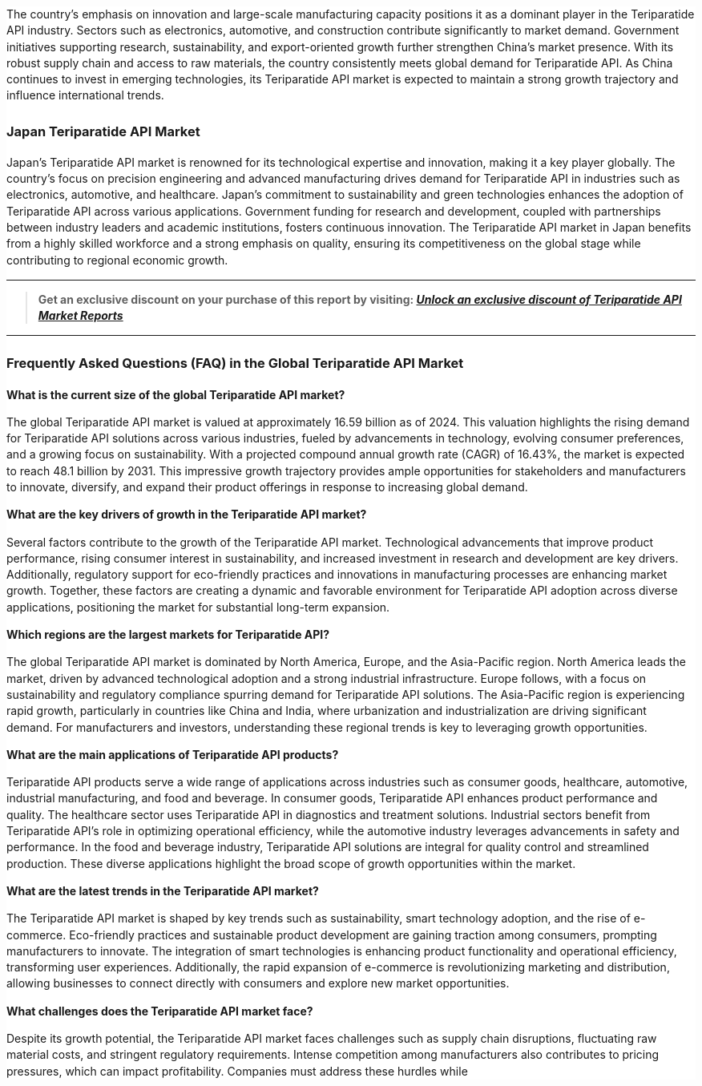 The country&rsquo;s emphasis on innovation and large-scale manufacturing capacity positions it as a dominant player in the Teriparatide API industry. Sectors such as electronics, automotive, and construction contribute significantly to market demand. Government initiatives supporting research, sustainability, and export-oriented growth further strengthen China&rsquo;s market presence. With its robust supply chain and access to raw materials, the country consistently meets global demand for Teriparatide API. As China continues to invest in emerging technologies, its Teriparatide API market is expected to maintain a strong growth trajectory and influence international trends.</p><h3>Japan Teriparatide API Market</h3><p>Japan&rsquo;s Teriparatide API market is renowned for its technological expertise and innovation, making it a key player globally. The country&rsquo;s focus on precision engineering and advanced manufacturing drives demand for Teriparatide API in industries such as electronics, automotive, and healthcare. Japan&rsquo;s commitment to sustainability and green technologies enhances the adoption of Teriparatide API across various applications. Government funding for research and development, coupled with partnerships between industry leaders and academic institutions, fosters continuous innovation. The Teriparatide API market in Japan benefits from a highly skilled workforce and a strong emphasis on quality, ensuring its competitiveness on the global stage while contributing to regional economic growth.</p><hr /><blockquote><p><strong>Get an exclusive discount on your purchase of this report by visiting: <em><a href="://marketresearchpulse.com/ask-for-discount/8725?utm_source=Github&amp;utm_medium=0117">Unlock an exclusive discount of Teriparatide API Market Reports</a></em>&nbsp;</strong></p></blockquote><hr /><h3>Frequently Asked Questions (FAQ) in the Global Teriparatide API Market</h3><p><strong>What is the current size of the global Teriparatide API market?</strong></p><p>The global Teriparatide API market is valued at approximately 16.59 billion as of 2024. This valuation highlights the rising demand for Teriparatide API solutions across various industries, fueled by advancements in technology, evolving consumer preferences, and a growing focus on sustainability. With a projected compound annual growth rate (CAGR) of 16.43%, the market is expected to reach 48.1 billion by 2031. This impressive growth trajectory provides ample opportunities for stakeholders and manufacturers to innovate, diversify, and expand their product offerings in response to increasing global demand.</p><p><strong>What are the key drivers of growth in the Teriparatide API market?</strong></p><p>Several factors contribute to the growth of the Teriparatide API market. Technological advancements that improve product performance, rising consumer interest in sustainability, and increased investment in research and development are key drivers. Additionally, regulatory support for eco-friendly practices and innovations in manufacturing processes are enhancing market growth. Together, these factors are creating a dynamic and favorable environment for Teriparatide API adoption across diverse applications, positioning the market for substantial long-term expansion.</p><p><strong>Which regions are the largest markets for Teriparatide API?</strong></p><p>The global Teriparatide API market is dominated by North America, Europe, and the Asia-Pacific region. North America leads the market, driven by advanced technological adoption and a strong industrial infrastructure. Europe follows, with a focus on sustainability and regulatory compliance spurring demand for Teriparatide API solutions. The Asia-Pacific region is experiencing rapid growth, particularly in countries like China and India, where urbanization and industrialization are driving significant demand. For manufacturers and investors, understanding these regional trends is key to leveraging growth opportunities.</p><p><strong>What are the main applications of Teriparatide API products?</strong></p><p>Teriparatide API products serve a wide range of applications across industries such as consumer goods, healthcare, automotive, industrial manufacturing, and food and beverage. In consumer goods, Teriparatide API enhances product performance and quality. The healthcare sector uses Teriparatide API in diagnostics and treatment solutions. Industrial sectors benefit from Teriparatide API&rsquo;s role in optimizing operational efficiency, while the automotive industry leverages advancements in safety and performance. In the food and beverage industry, Teriparatide API solutions are integral for quality control and streamlined production. These diverse applications highlight the broad scope of growth opportunities within the market.</p><p><strong>What are the latest trends in the Teriparatide API market?</strong></p><p>The Teriparatide API market is shaped by key trends such as sustainability, smart technology adoption, and the rise of e-commerce. Eco-friendly practices and sustainable product development are gaining traction among consumers, prompting manufacturers to innovate. The integration of smart technologies is enhancing product functionality and operational efficiency, transforming user experiences. Additionally, the rapid expansion of e-commerce is revolutionizing marketing and distribution, allowing businesses to connect directly with consumers and explore new market opportunities.</p><p><strong>What challenges does the Teriparatide API market face?</strong></p><p>Despite its growth potential, the Teriparatide API market faces challenges such as supply chain disruptions, fluctuating raw material costs, and stringent regulatory requirements. Intense competition among manufacturers also contributes to pricing pressures, which can impact profitability. Companies must address these hurdles while